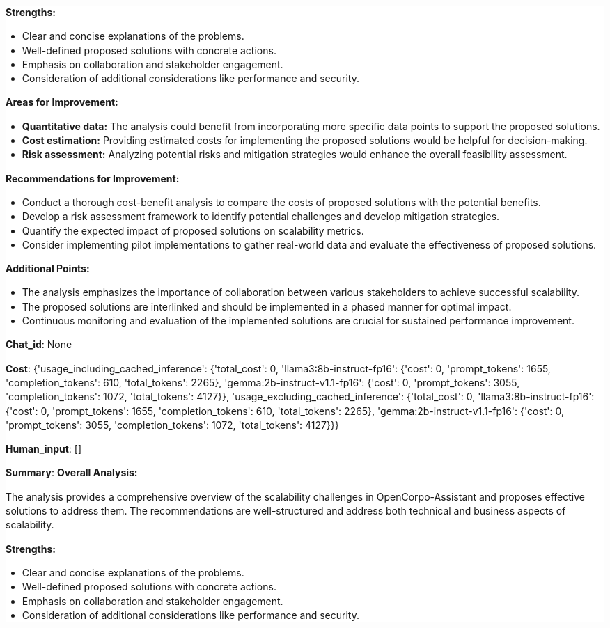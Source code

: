 **Strengths:**

* Clear and concise explanations of the problems.
* Well-defined proposed solutions with concrete actions.
* Emphasis on collaboration and stakeholder engagement.
* Consideration of additional considerations like performance and security.

**Areas for Improvement:**

* **Quantitative data:** The analysis could benefit from incorporating more specific data points to support the proposed solutions.
* **Cost estimation:** Providing estimated costs for implementing the proposed solutions would be helpful for decision-making.
* **Risk assessment:** Analyzing potential risks and mitigation strategies would enhance the overall feasibility assessment.

**Recommendations for Improvement:**

* Conduct a thorough cost-benefit analysis to compare the costs of proposed solutions with the potential benefits.
* Develop a risk assessment framework to identify potential challenges and develop mitigation strategies.
* Quantify the expected impact of proposed solutions on scalability metrics.
* Consider implementing pilot implementations to gather real-world data and evaluate the effectiveness of proposed solutions.

**Additional Points:**

* The analysis emphasizes the importance of collaboration between various stakeholders to achieve successful scalability.
* The proposed solutions are interlinked and should be implemented in a phased manner for optimal impact.
* Continuous monitoring and evaluation of the implemented solutions are crucial for sustained performance improvement.

**Chat_id**: None

**Cost**: {'usage_including_cached_inference': {'total_cost': 0, 'llama3:8b-instruct-fp16': {'cost': 0, 'prompt_tokens': 1655, 'completion_tokens': 610, 'total_tokens': 2265}, 'gemma:2b-instruct-v1.1-fp16': {'cost': 0, 'prompt_tokens': 3055, 'completion_tokens': 1072, 'total_tokens': 4127}}, 'usage_excluding_cached_inference': {'total_cost': 0, 'llama3:8b-instruct-fp16': {'cost': 0, 'prompt_tokens': 1655, 'completion_tokens': 610, 'total_tokens': 2265}, 'gemma:2b-instruct-v1.1-fp16': {'cost': 0, 'prompt_tokens': 3055, 'completion_tokens': 1072, 'total_tokens': 4127}}}

**Human_input**: []

**Summary**: **Overall Analysis:**

The analysis provides a comprehensive overview of the scalability challenges in OpenCorpo-Assistant and proposes effective solutions to address them. The recommendations are well-structured and address both technical and business aspects of scalability.

**Strengths:**

* Clear and concise explanations of the problems.
* Well-defined proposed solutions with concrete actions.
* Emphasis on collaboration and stakeholder engagement.
* Consideration of additional considerations like performance and security.
